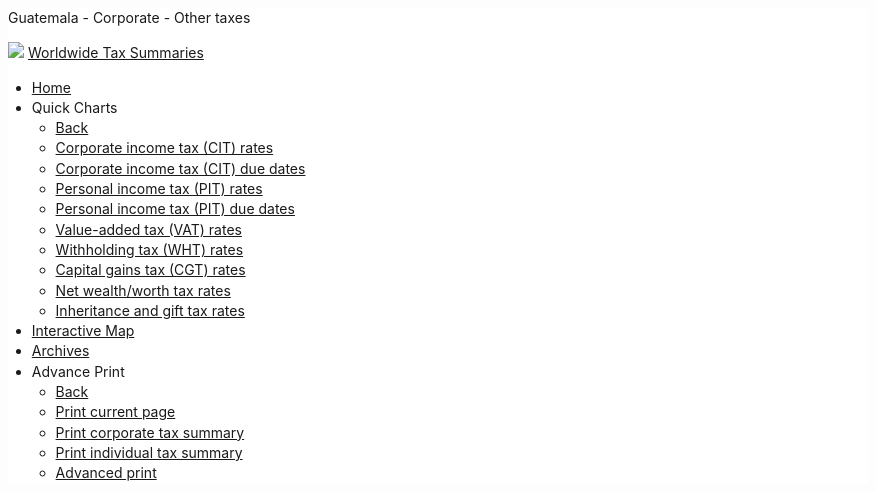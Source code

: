 








Guatemala - Corporate - Other taxes










































[![](-/media/world-wide-tax-summaries/dev/new-pwclogo.ashx%3Frev=857d31d9188a45cb89c2a139fca9bbc2&revision=857d31d9-188a-45cb-89c2-a139fca9bbc2&hash=185803B13B63A76ED59B9489B23256389302FCC5)](index.html)
[Worldwide Tax Summaries](index.html)

* [Home](index.html)
* Quick Charts
  + [Back](guatemala%3FtopicTypeId=399bcbae-2967-429b-b371-99be91a47b34.html#)
  + [Corporate income tax (CIT) rates](quick-charts/corporate-income-tax-cit-rates.html)
  + [Corporate income tax (CIT) due dates](quick-charts/corporate-income-tax-cit-due-dates.html)
  + [Personal income tax (PIT) rates](quick-charts/personal-income-tax-pit-rates.html)
  + [Personal income tax (PIT) due dates](quick-charts/personal-income-tax-pit-due-dates.html)
  + [Value-added tax (VAT) rates](quick-charts/value-added-tax-vat-rates.html)
  + [Withholding tax (WHT) rates](quick-charts/withholding-tax-wht-rates.html)
  + [Capital gains tax (CGT) rates](quick-charts/capital-gains-tax-cgt-rates.html)
  + [Net wealth/worth tax rates](quick-charts/net-wealth-worth-tax-rates.html)
  + [Inheritance and gift tax rates](quick-charts/inheritance-and-gift-tax-rates.html)
* [Interactive Map](interactive-map.html)
* [Archives](archives.html)
* Advance Print
  + [Back](guatemala%3FtopicTypeId=399bcbae-2967-429b-b371-99be91a47b34.html#)
  + [Print current page](guatemala%3FtopicTypeId=399bcbae-2967-429b-b371-99be91a47b34.html#)
  + [Print corporate tax summary](guatemala%3FtopicTypeId=399bcbae-2967-429b-b371-99be91a47b34.html#)
  + [Print individual tax summary](guatemala%3FtopicTypeId=399bcbae-2967-429b-b371-99be91a47b34.html#)
  + [Advanced print](guatemala%3FtopicTypeId=399bcbae-2967-429b-b371-99be91a47b34.html#)

